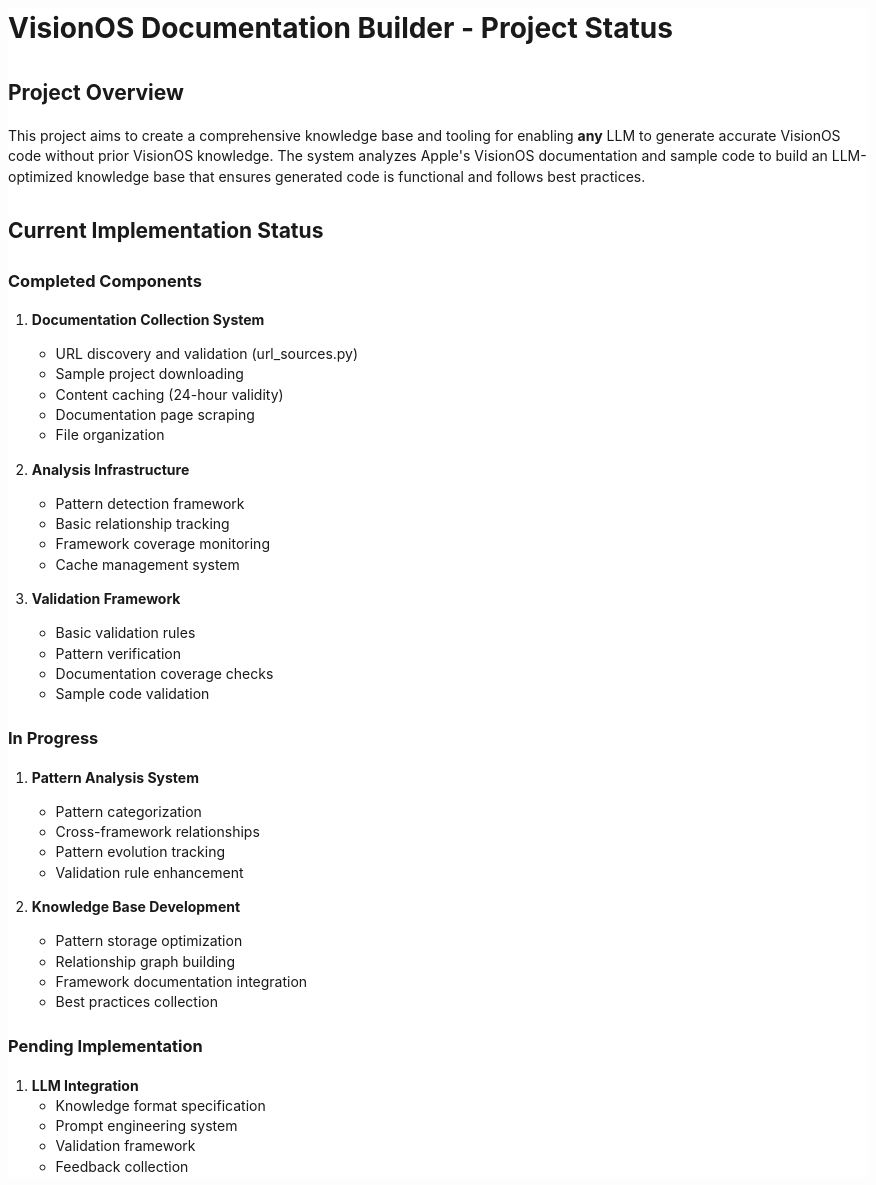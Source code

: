 # VisionOS Documentation Builder - Project Status

## Project Overview
This project aims to create a comprehensive knowledge base and tooling for enabling **any** LLM to generate accurate VisionOS code without prior VisionOS knowledge. The system analyzes Apple's VisionOS documentation and sample code to build an LLM-optimized knowledge base that ensures generated code is functional and follows best practices.

## Current Implementation Status

### Completed Components 
1. **Documentation Collection System**
   - URL discovery and validation (url_sources.py)
   - Sample project downloading
   - Content caching (24-hour validity)
   - Documentation page scraping
   - File organization

2. **Analysis Infrastructure**
   - Pattern detection framework
   - Basic relationship tracking
   - Framework coverage monitoring
   - Cache management system

3. **Validation Framework**
   - Basic validation rules
   - Pattern verification
   - Documentation coverage checks
   - Sample code validation

### In Progress 
1. **Pattern Analysis System**
   - Pattern categorization
   - Cross-framework relationships
   - Pattern evolution tracking
   - Validation rule enhancement

2. **Knowledge Base Development**
   - Pattern storage optimization
   - Relationship graph building
   - Framework documentation integration
   - Best practices collection

### Pending Implementation 
1. **LLM Integration**
   - Knowledge format specification
   - Prompt engineering system
   - Validation framework
   - Feedback collection
